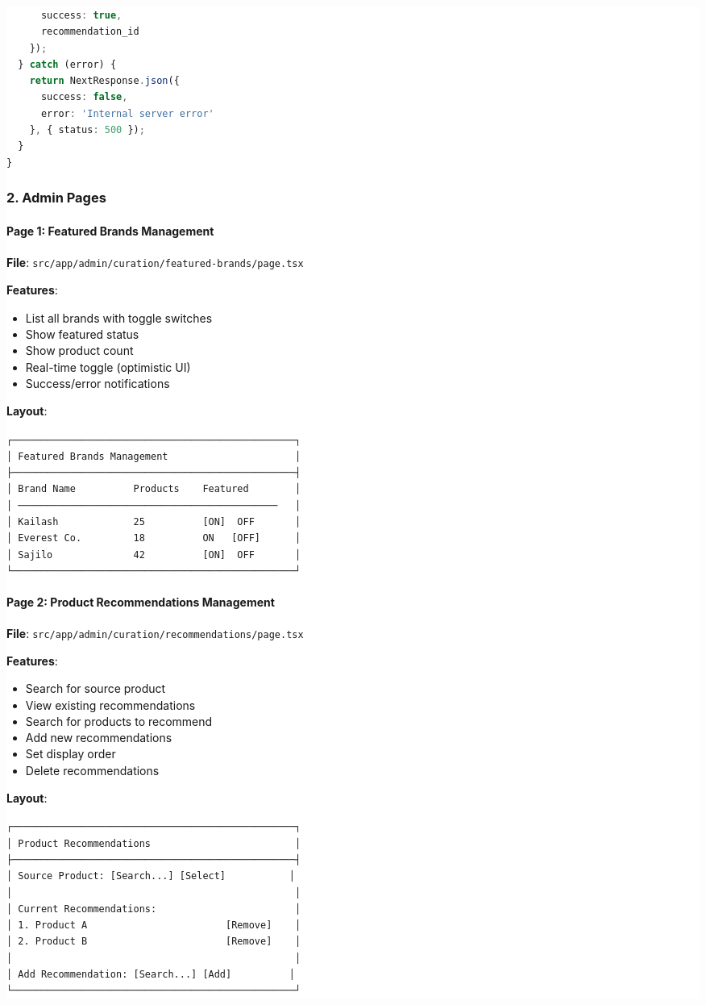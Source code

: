 ```typescript
      success: true,
      recommendation_id
    });
  } catch (error) {
    return NextResponse.json({
      success: false,
      error: 'Internal server error'
    }, { status: 500 });
  }
}
```

### 2. Admin Pages

#### Page 1: Featured Brands Management

**File**: `src/app/admin/curation/featured-brands/page.tsx`

**Features**:
- List all brands with toggle switches
- Show featured status
- Show product count
- Real-time toggle (optimistic UI)
- Success/error notifications

**Layout**:
```
┌─────────────────────────────────────────────────┐
│ Featured Brands Management                      │
├─────────────────────────────────────────────────┤
│ Brand Name          Products    Featured        │
│ ─────────────────────────────────────────────   │
│ Kailash             25          [ON]  OFF       │
│ Everest Co.         18          ON   [OFF]      │
│ Sajilo              42          [ON]  OFF       │
└─────────────────────────────────────────────────┘
```

#### Page 2: Product Recommendations Management

**File**: `src/app/admin/curation/recommendations/page.tsx`

**Features**:
- Search for source product
- View existing recommendations
- Search for products to recommend
- Add new recommendations
- Set display order
- Delete recommendations

**Layout**:
```
┌─────────────────────────────────────────────────┐
│ Product Recommendations                         │
├─────────────────────────────────────────────────┤
│ Source Product: [Search...] [Select]           │
│                                                 │
│ Current Recommendations:                        │
│ 1. Product A                        [Remove]    │
│ 2. Product B                        [Remove]    │
│                                                 │
│ Add Recommendation: [Search...] [Add]          │
└─────────────────────────────────────────────────┘
```
